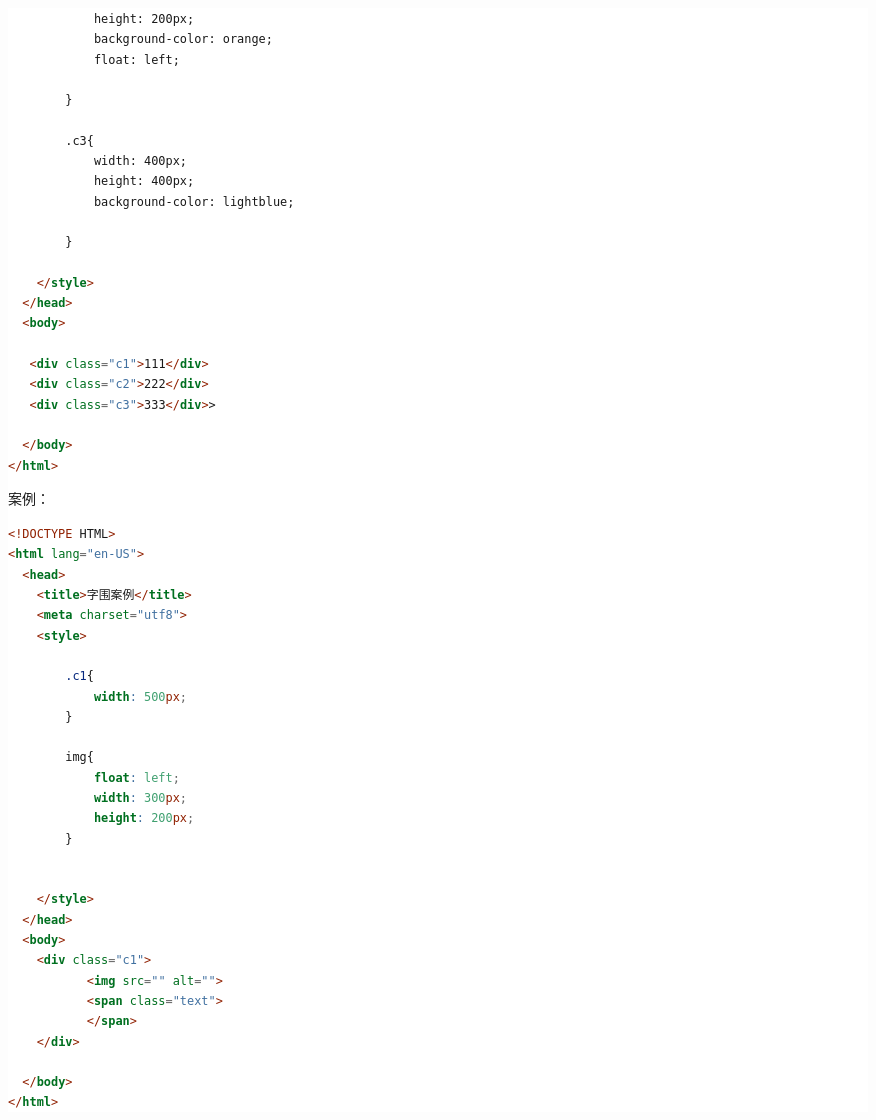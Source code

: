 ```html
            height: 200px;
            background-color: orange;
            float: left;

        }

        .c3{
            width: 400px;
            height: 400px;
            background-color: lightblue;

        }
        
    </style>
  </head>
  <body>

   <div class="c1">111</div>
   <div class="c2">222</div>
   <div class="c3">333</div>>

  </body>
</html>
```

案例：

```html
<!DOCTYPE HTML>
<html lang="en-US">
  <head>
    <title>字围案例</title>
    <meta charset="utf8">
    <style>

        .c1{
            width: 500px;
        }

        img{
            float: left;
            width: 300px;
            height: 200px;
        }

      
    </style>
  </head>
  <body>
    <div class="c1">
           <img src="" alt="">
           <span class="text">
           </span>
    </div>

  </body>
</html>
```
